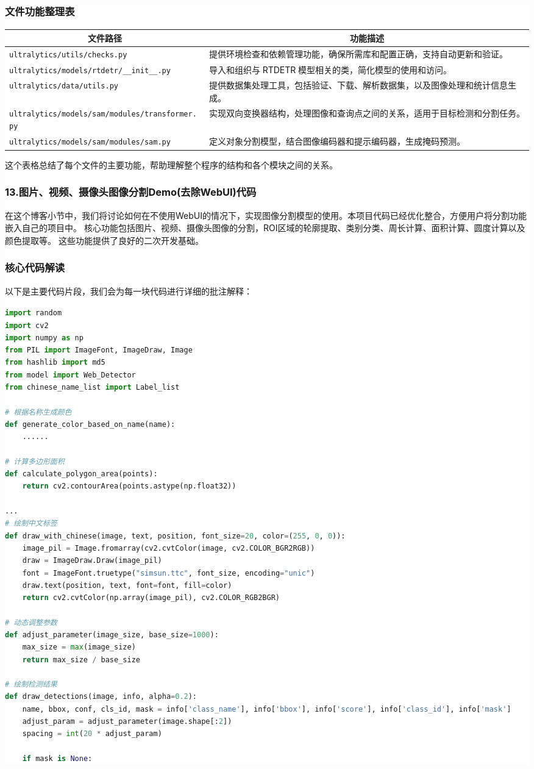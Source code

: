 ### 文件功能整理表

| 文件路径                                   | 功能描述                                                                                     |
|--------------------------------------------|----------------------------------------------------------------------------------------------|
| `ultralytics/utils/checks.py`             | 提供环境检查和依赖管理功能，确保所需库和配置正确，支持自动更新和验证。                       |
| `ultralytics/models/rtdetr/__init__.py`   | 导入和组织与 RTDETR 模型相关的类，简化模型的使用和访问。                                   |
| `ultralytics/data/utils.py`               | 提供数据集处理工具，包括验证、下载、解析数据集，以及图像处理和统计信息生成。               |
| `ultralytics/models/sam/modules/transformer.py` | 实现双向变换器结构，处理图像和查询点之间的关系，适用于目标检测和分割任务。                  |
| `ultralytics/models/sam/modules/sam.py`   | 定义对象分割模型，结合图像编码器和提示编码器，生成掩码预测。                               |

这个表格总结了每个文件的主要功能，帮助理解整个程序的结构和各个模块之间的关系。

### 13.图片、视频、摄像头图像分割Demo(去除WebUI)代码

在这个博客小节中，我们将讨论如何在不使用WebUI的情况下，实现图像分割模型的使用。本项目代码已经优化整合，方便用户将分割功能嵌入自己的项目中。
核心功能包括图片、视频、摄像头图像的分割，ROI区域的轮廓提取、类别分类、周长计算、面积计算、圆度计算以及颜色提取等。
这些功能提供了良好的二次开发基础。

### 核心代码解读

以下是主要代码片段，我们会为每一块代码进行详细的批注解释：

```python
import random
import cv2
import numpy as np
from PIL import ImageFont, ImageDraw, Image
from hashlib import md5
from model import Web_Detector
from chinese_name_list import Label_list

# 根据名称生成颜色
def generate_color_based_on_name(name):
    ......

# 计算多边形面积
def calculate_polygon_area(points):
    return cv2.contourArea(points.astype(np.float32))

...
# 绘制中文标签
def draw_with_chinese(image, text, position, font_size=20, color=(255, 0, 0)):
    image_pil = Image.fromarray(cv2.cvtColor(image, cv2.COLOR_BGR2RGB))
    draw = ImageDraw.Draw(image_pil)
    font = ImageFont.truetype("simsun.ttc", font_size, encoding="unic")
    draw.text(position, text, font=font, fill=color)
    return cv2.cvtColor(np.array(image_pil), cv2.COLOR_RGB2BGR)

# 动态调整参数
def adjust_parameter(image_size, base_size=1000):
    max_size = max(image_size)
    return max_size / base_size

# 绘制检测结果
def draw_detections(image, info, alpha=0.2):
    name, bbox, conf, cls_id, mask = info['class_name'], info['bbox'], info['score'], info['class_id'], info['mask']
    adjust_param = adjust_parameter(image.shape[:2])
    spacing = int(20 * adjust_param)

    if mask is None:
```